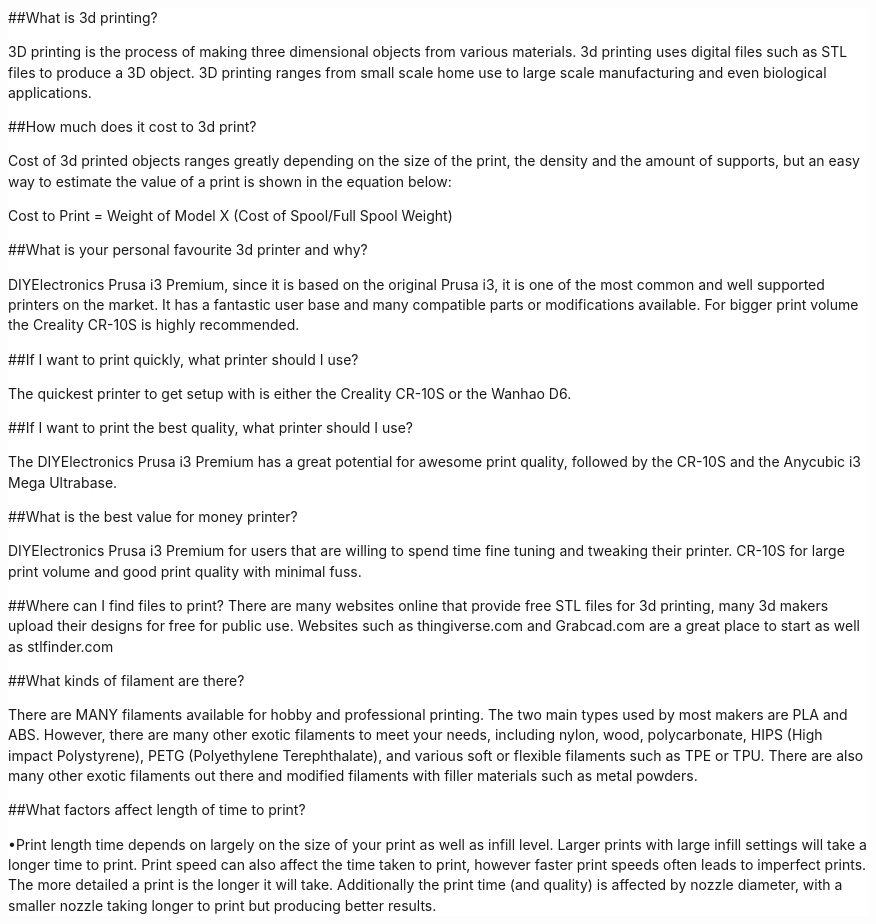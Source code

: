##What is 3d printing?

3D printing is the process of making three dimensional objects from various materials.
3d printing uses digital files such as STL files to produce a 3D object.
3D printing ranges from small scale home use to large scale manufacturing and even biological applications.

##How much does it cost to 3d print?

Cost of 3d printed objects ranges greatly depending on the size of the print, the density and the amount of supports, but an easy way to estimate the value of a print is shown in the equation below:

Cost to Print = Weight of Model X (Cost of Spool/Full Spool Weight)

##What is your personal favourite 3d printer and why?

DIYElectronics Prusa i3 Premium, since it is based on the original Prusa i3, it is one of the most common and well supported printers on the market. 
It has a fantastic user base and many compatible parts or modifications available. For bigger print volume the Creality CR-10S is highly recommended.
 
##If I want to print quickly, what printer should I use?

The quickest printer to get setup with is either the Creality CR-10S or the Wanhao D6. 

##If I want to print the best quality, what printer should I use?

The DIYElectronics Prusa i3 Premium has a great potential for awesome print quality, followed by the CR-10S and the Anycubic i3 Mega Ultrabase. 

##What is the best value for money printer?

DIYElectronics Prusa i3 Premium for users that are willing to spend time fine tuning and tweaking their printer. CR-10S for large print volume and good print quality with minimal fuss. 

##Where can I find files to print?
There are many websites online that provide free STL files for 3d printing, many 3d makers upload their designs for free for public use. 
Websites such as thingiverse.com and Grabcad.com are a great place to start as well as stlfinder.com

##What kinds of filament are there?

There are MANY filaments available for hobby and professional printing.
 The two main types used by most makers are PLA and ABS. However, there are many other exotic filaments to meet your needs, including nylon, wood, polycarbonate, HIPS (High impact Polystyrene), PETG (Polyethylene Terephthalate), and various soft or flexible filaments such as TPE or TPU. There are also many other exotic filaments out there and modified filaments with filler materials such as metal powders.
 
##What factors affect length of time to print?

•Print length time depends on largely on the size of your print as well as infill level. 
Larger prints with large infill settings will take a longer time to print. 
Print speed can also affect the time taken to print, however faster print speeds often leads to imperfect prints. 
The more detailed a print is the longer it will take. 
Additionally the print time (and quality) is affected by nozzle diameter, with a smaller nozzle taking longer to print but producing better results.
